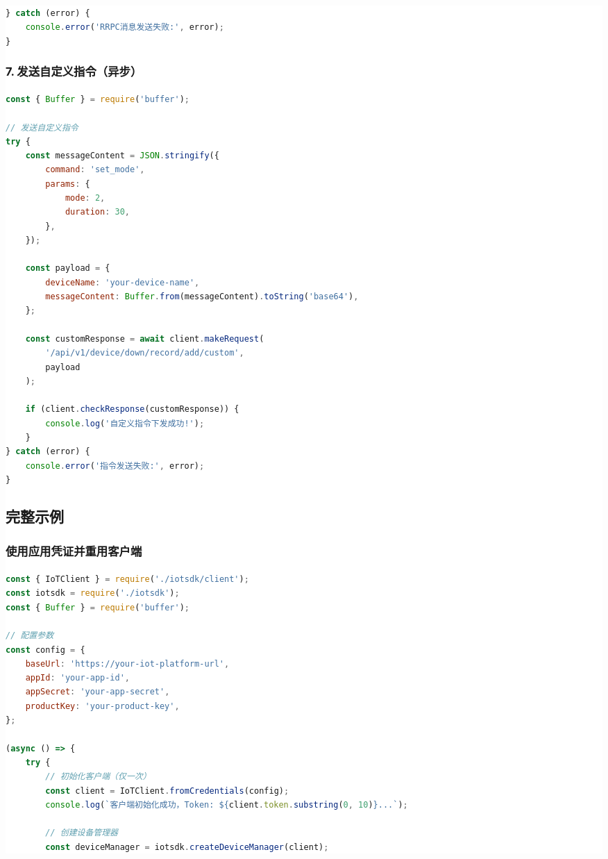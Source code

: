 ```javascript
} catch (error) {
	console.error('RRPC消息发送失败:', error);
}
```

### 7. 发送自定义指令（异步）

```javascript
const { Buffer } = require('buffer');

// 发送自定义指令
try {
	const messageContent = JSON.stringify({
		command: 'set_mode',
		params: {
			mode: 2,
			duration: 30,
		},
	});

	const payload = {
		deviceName: 'your-device-name',
		messageContent: Buffer.from(messageContent).toString('base64'),
	};

	const customResponse = await client.makeRequest(
		'/api/v1/device/down/record/add/custom',
		payload
	);

	if (client.checkResponse(customResponse)) {
		console.log('自定义指令下发成功!');
	}
} catch (error) {
	console.error('指令发送失败:', error);
}
```

## 完整示例

### 使用应用凭证并重用客户端

```javascript
const { IoTClient } = require('./iotsdk/client');
const iotsdk = require('./iotsdk');
const { Buffer } = require('buffer');

// 配置参数
const config = {
	baseUrl: 'https://your-iot-platform-url',
	appId: 'your-app-id',
	appSecret: 'your-app-secret',
	productKey: 'your-product-key',
};

(async () => {
	try {
		// 初始化客户端（仅一次）
		const client = IoTClient.fromCredentials(config);
		console.log(`客户端初始化成功，Token: ${client.token.substring(0, 10)}...`);

		// 创建设备管理器
		const deviceManager = iotsdk.createDeviceManager(client);
```